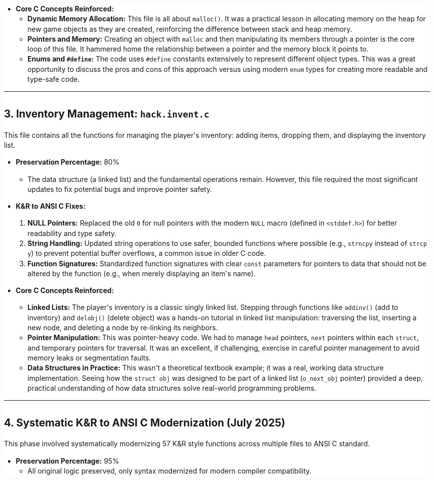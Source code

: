 * **Core C Concepts Reinforced:**
  * **Dynamic Memory Allocation:** This file is all about `malloc()`. It was a practical lesson in allocating memory on the heap for new game objects as they are created, reinforcing the difference between stack and heap memory.
  * **Pointers and Memory:** Creating an object with `malloc` and then manipulating its members through a pointer is the core loop of this file. It hammered home the relationship between a pointer and the memory block it points to.
  * **Enums and `#define`:** The code uses `#define` constants extensively to represent different object types. This was a great opportunity to discuss the pros and cons of this approach versus using modern `enum` types for creating more readable and type-safe code.

---

## 3. Inventory Management: `hack.invent.c`

This file contains all the functions for managing the player's inventory: adding items, dropping them, and displaying the inventory list.

* **Preservation Percentage:** 80%
  * The data structure (a linked list) and the fundamental operations remain. However, this file required the most significant updates to fix potential bugs and improve pointer safety.

* **K&R to ANSI C Fixes:**
    1. **NULL Pointers:** Replaced the old `0` for null pointers with the modern `NULL` macro (defined in `<stddef.h>`) for better readability and type safety.
    2. **String Handling:** Updated string operations to use safer, bounded functions where possible (e.g., `strncpy` instead of `strcpy`) to prevent potential buffer overflows, a common issue in older C code.
    3. **Function Signatures:** Standardized function signatures with clear `const` parameters for pointers to data that should not be altered by the function (e.g., when merely displaying an item's name).

* **Core C Concepts Reinforced:**
  * **Linked Lists:** The player's inventory is a classic singly linked list. Stepping through functions like `addinv()` (add to inventory) and `delobj()` (delete object) was a hands-on tutorial in linked list manipulation: traversing the list, inserting a new node, and deleting a node by re-linking its neighbors.
  * **Pointer Manipulation:** This was pointer-heavy code. We had to manage `head` pointers, `next` pointers within each `struct`, and temporary pointers for traversal. It was an excellent, if challenging, exercise in careful pointer management to avoid memory leaks or segmentation faults.
  * **Data Structures in Practice:** This wasn't a theoretical textbook example; it was a real, working data structure implementation. Seeing how the `struct obj` was designed to be part of a linked list (`o_next_obj` pointer) provided a deep, practical understanding of how data structures solve real-world programming problems.

---

## 4. Systematic K&R to ANSI C Modernization (July 2025)

This phase involved systematically modernizing 57 K&R style functions across multiple files to ANSI C standard.

* **Preservation Percentage:** 95%
  * All original logic preserved, only syntax modernized for modern compiler compatibility.
